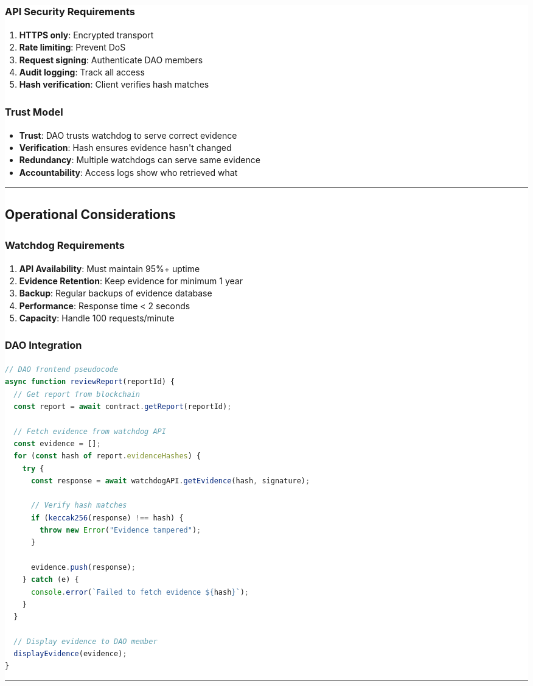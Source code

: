 ### API Security Requirements
1. **HTTPS only**: Encrypted transport
2. **Rate limiting**: Prevent DoS
3. **Request signing**: Authenticate DAO members
4. **Audit logging**: Track all access
5. **Hash verification**: Client verifies hash matches

### Trust Model
- **Trust**: DAO trusts watchdog to serve correct evidence
- **Verification**: Hash ensures evidence hasn't changed
- **Redundancy**: Multiple watchdogs can serve same evidence
- **Accountability**: Access logs show who retrieved what

---

## Operational Considerations

### Watchdog Requirements
1. **API Availability**: Must maintain 95%+ uptime
2. **Evidence Retention**: Keep evidence for minimum 1 year
3. **Backup**: Regular backups of evidence database
4. **Performance**: Response time < 2 seconds
5. **Capacity**: Handle 100 requests/minute

### DAO Integration
```javascript
// DAO frontend pseudocode
async function reviewReport(reportId) {
  // Get report from blockchain
  const report = await contract.getReport(reportId);
  
  // Fetch evidence from watchdog API
  const evidence = [];
  for (const hash of report.evidenceHashes) {
    try {
      const response = await watchdogAPI.getEvidence(hash, signature);
      
      // Verify hash matches
      if (keccak256(response) !== hash) {
        throw new Error("Evidence tampered");
      }
      
      evidence.push(response);
    } catch (e) {
      console.error(`Failed to fetch evidence ${hash}`);
    }
  }
  
  // Display evidence to DAO member
  displayEvidence(evidence);
}
```

---